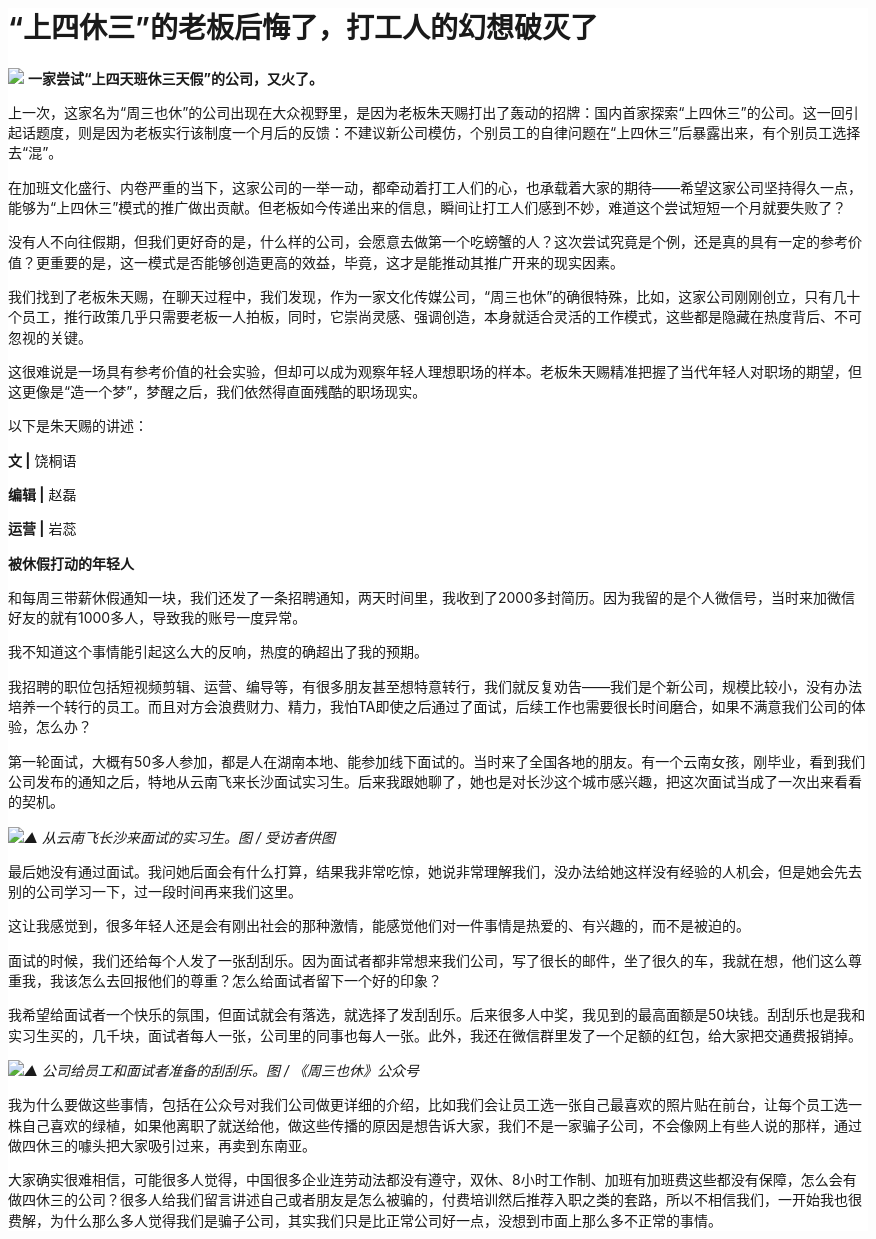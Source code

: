 

# “上四休三”的老板后悔了，打工人的幻想破灭了

![](https://inews.gtimg.com/om_bt/O0AxtmEc-lALxIl3WQTVWHPH65WZb4fN6qdRpbOBbczLMAA/1000)
**一家尝试“上四天班休三天假”的公司，又火了。**

上一次，这家名为“周三也休”的公司出现在大众视野里，是因为老板朱天赐打出了轰动的招牌：国内首家探索“上四休三”的公司。这一回引起话题度，则是因为老板实行该制度一个月后的反馈：不建议新公司模仿，个别员工的自律问题在“上四休三”后暴露出来，有个别员工选择去“混”。

在加班文化盛行、内卷严重的当下，这家公司的一举一动，都牵动着打工人们的心，也承载着大家的期待——希望这家公司坚持得久一点，能够为“上四休三”模式的推广做出贡献。但老板如今传递出来的信息，瞬间让打工人们感到不妙，难道这个尝试短短一个月就要失败了？

没有人不向往假期，但我们更好奇的是，什么样的公司，会愿意去做第一个吃螃蟹的人？这次尝试究竟是个例，还是真的具有一定的参考价值？更重要的是，这一模式是否能够创造更高的效益，毕竟，这才是能推动其推广开来的现实因素。

我们找到了老板朱天赐，在聊天过程中，我们发现，作为一家文化传媒公司，“周三也休”的确很特殊，比如，这家公司刚刚创立，只有几十个员工，推行政策几乎只需要老板一人拍板，同时，它崇尚灵感、强调创造，本身就适合灵活的工作模式，这些都是隐藏在热度背后、不可忽视的关键。

这很难说是一场具有参考价值的社会实验，但却可以成为观察年轻人理想职场的样本。老板朱天赐精准把握了当代年轻人对职场的期望，但这更像是“造一个梦”，梦醒之后，我们依然得直面残酷的职场现实。

以下是朱天赐的讲述：

**文 |** 饶桐语

**编辑 |** 赵磊

**运营 |** 岩蕊

**被休假打动的年轻人**

和每周三带薪休假通知一块，我们还发了一条招聘通知，两天时间里，我收到了2000多封简历。因为我留的是个人微信号，当时来加微信好友的就有1000多人，导致我的账号一度异常。

我不知道这个事情能引起这么大的反响，热度的确超出了我的预期。

我招聘的职位包括短视频剪辑、运营、编导等，有很多朋友甚至想特意转行，我们就反复劝告——我们是个新公司，规模比较小，没有办法培养一个转行的员工。而且对方会浪费财力、精力，我怕TA即使之后通过了面试，后续工作也需要很长时间磨合，如果不满意我们公司的体验，怎么办？

第一轮面试，大概有50多人参加，都是人在湖南本地、能参加线下面试的。当时来了全国各地的朋友。有一个云南女孩，刚毕业，看到我们公司发布的通知之后，特地从云南飞来长沙面试实习生。后来我跟她聊了，她也是对长沙这个城市感兴趣，把这次面试当成了一次出来看看的契机。

![](https://inews.gtimg.com/om_bt/O3GRtVjwmYuF747Wr1cDyCh71ZvsjksOkrLWR-Tk16LBUAA/1000)_▲ 从云南飞长沙来面试的实习生。图 / 受访者供图_

最后她没有通过面试。我问她后面会有什么打算，结果我非常吃惊，她说非常理解我们，没办法给她这样没有经验的人机会，但是她会先去别的公司学习一下，过一段时间再来我们这里。

这让我感觉到，很多年轻人还是会有刚出社会的那种激情，能感觉他们对一件事情是热爱的、有兴趣的，而不是被迫的。

面试的时候，我们还给每个人发了一张刮刮乐。因为面试者都非常想来我们公司，写了很长的邮件，坐了很久的车，我就在想，他们这么尊重我，我该怎么去回报他们的尊重？怎么给面试者留下一个好的印象？

我希望给面试者一个快乐的氛围，但面试就会有落选，就选择了发刮刮乐。后来很多人中奖，我见到的最高面额是50块钱。刮刮乐也是我和实习生买的，几千块，面试者每人一张，公司里的同事也每人一张。此外，我还在微信群里发了一个足额的红包，给大家把交通费报销掉。

![](https://inews.gtimg.com/om_bt/OFqBgt6Jg7qHiWCD2tl0b3vtBEKO2FqVp6HnOhI8rpQ8AAA/1000)_▲
公司给员工和面试者准备的刮刮乐。图 / 《周三也休》公众号_

我为什么要做这些事情，包括在公众号对我们公司做更详细的介绍，比如我们会让员工选一张自己最喜欢的照片贴在前台，让每个员工选一株自己喜欢的绿植，如果他离职了就送给他，做这些传播的原因是想告诉大家，我们不是一家骗子公司，不会像网上有些人说的那样，通过做四休三的噱头把大家吸引过来，再卖到东南亚。

大家确实很难相信，可能很多人觉得，中国很多企业连劳动法都没有遵守，双休、8小时工作制、加班有加班费这些都没有保障，怎么会有做四休三的公司？很多人给我们留言讲述自己或者朋友是怎么被骗的，付费培训然后推荐入职之类的套路，所以不相信我们，一开始我也很费解，为什么那么多人觉得我们是骗子公司，其实我们只是比正常公司好一点，没想到市面上那么多不正常的事情。

